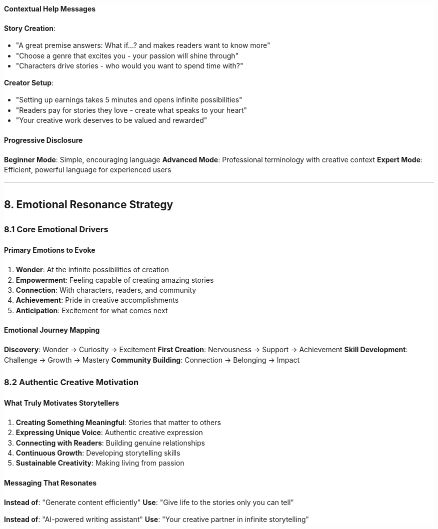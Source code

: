 #### Contextual Help Messages
**Story Creation**:
- "A great premise answers: What if...? and makes readers want to know more"
- "Choose a genre that excites you - your passion will shine through"
- "Characters drive stories - who would you want to spend time with?"

**Creator Setup**:
- "Setting up earnings takes 5 minutes and opens infinite possibilities"
- "Readers pay for stories they love - create what speaks to your heart"
- "Your creative work deserves to be valued and rewarded"

#### Progressive Disclosure
**Beginner Mode**: Simple, encouraging language
**Advanced Mode**: Professional terminology with creative context
**Expert Mode**: Efficient, powerful language for experienced users

---

## 8. Emotional Resonance Strategy

### 8.1 Core Emotional Drivers

#### Primary Emotions to Evoke
1. **Wonder**: At the infinite possibilities of creation
2. **Empowerment**: Feeling capable of creating amazing stories
3. **Connection**: With characters, readers, and community
4. **Achievement**: Pride in creative accomplishments
5. **Anticipation**: Excitement for what comes next

#### Emotional Journey Mapping
**Discovery**: Wonder → Curiosity → Excitement
**First Creation**: Nervousness → Support → Achievement
**Skill Development**: Challenge → Growth → Mastery
**Community Building**: Connection → Belonging → Impact

### 8.2 Authentic Creative Motivation

#### What Truly Motivates Storytellers
1. **Creating Something Meaningful**: Stories that matter to others
2. **Expressing Unique Voice**: Authentic creative expression
3. **Connecting with Readers**: Building genuine relationships
4. **Continuous Growth**: Developing storytelling skills
5. **Sustainable Creativity**: Making living from passion

#### Messaging That Resonates
**Instead of**: "Generate content efficiently"
**Use**: "Give life to the stories only you can tell"

**Instead of**: "AI-powered writing assistant"
**Use**: "Your creative partner in infinite storytelling"
